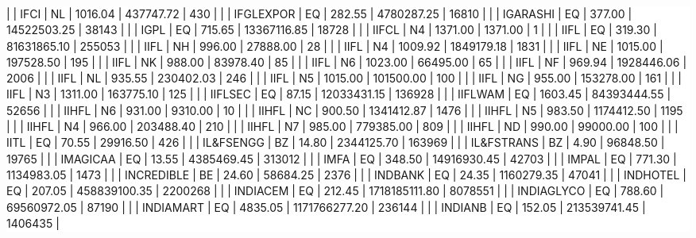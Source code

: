 |  | IFCI | NL | 1016.04 | 437747.72 | 430 |
|  | IFGLEXPOR | EQ | 282.55 | 4780287.25 | 16810 |
|  | IGARASHI | EQ | 377.00 | 14522503.25 | 38143 |
|  | IGPL | EQ | 715.65 | 13367116.85 | 18728 |
|  | IIFCL | N4 | 1371.00 | 1371.00 | 1 |
|  | IIFL | EQ | 319.30 | 81631865.10 | 255053 |
|  | IIFL | NH | 996.00 | 27888.00 | 28 |
|  | IIFL | N4 | 1009.92 | 1849179.18 | 1831 |
|  | IIFL | NE | 1015.00 | 197528.50 | 195 |
|  | IIFL | NK | 988.00 | 83978.40 | 85 |
|  | IIFL | N6 | 1023.00 | 66495.00 | 65 |
|  | IIFL | NF | 969.94 | 1928446.06 | 2006 |
|  | IIFL | NL | 935.55 | 230402.03 | 246 |
|  | IIFL | N5 | 1015.00 | 101500.00 | 100 |
|  | IIFL | NG | 955.00 | 153278.00 | 161 |
|  | IIFL | N3 | 1311.00 | 163775.10 | 125 |
|  | IIFLSEC | EQ | 87.15 | 12033431.15 | 136928 |
|  | IIFLWAM | EQ | 1603.45 | 84393444.55 | 52656 |
|  | IIHFL | N6 | 931.00 | 9310.00 | 10 |
|  | IIHFL | NC | 900.50 | 1341412.87 | 1476 |
|  | IIHFL | N5 | 983.50 | 1174412.50 | 1195 |
|  | IIHFL | N4 | 966.00 | 203488.40 | 210 |
|  | IIHFL | N7 | 985.00 | 779385.00 | 809 |
|  | IIHFL | ND | 990.00 | 99000.00 | 100 |
|  | IITL | EQ | 70.55 | 29916.50 | 426 |
|  | IL&FSENGG | BZ | 14.80 | 2344125.70 | 163969 |
|  | IL&FSTRANS | BZ | 4.90 | 96848.50 | 19765 |
|  | IMAGICAA | EQ | 13.55 | 4385469.45 | 313012 |
|  | IMFA | EQ | 348.50 | 14916930.45 | 42703 |
|  | IMPAL | EQ | 771.30 | 1134983.05 | 1473 |
|  | INCREDIBLE | BE | 24.60 | 58684.25 | 2376 |
|  | INDBANK | EQ | 24.35 | 1160279.35 | 47041 |
|  | INDHOTEL | EQ | 207.05 | 458839100.35 | 2200268 |
|  | INDIACEM | EQ | 212.45 | 1718185111.80 | 8078551 |
|  | INDIAGLYCO | EQ | 788.60 | 69560972.05 | 87190 |
|  | INDIAMART | EQ | 4835.05 | 1171766277.20 | 236144 |
|  | INDIANB | EQ | 152.05 | 213539741.45 | 1406435 |